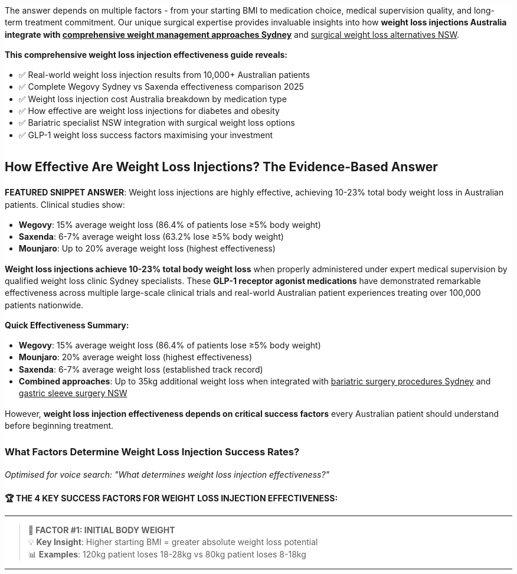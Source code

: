 The answer depends on multiple factors - from your starting BMI to medication choice, medical supervision quality, and long-term treatment commitment. Our unique surgical expertise provides invaluable insights into how **weight loss injections Australia integrate with [comprehensive weight management approaches Sydney](/weight-management-options)** and [surgical weight loss alternatives NSW](/bariatric-surgery-options).

**This comprehensive weight loss injection effectiveness guide reveals:**
- ✅ Real-world weight loss injection results from 10,000+ Australian patients
- ✅ Complete Wegovy Sydney vs Saxenda effectiveness comparison 2025
- ✅ Weight loss injection cost Australia breakdown by medication type
- ✅ How effective are weight loss injections for diabetes and obesity
- ✅ Bariatric specialist NSW integration with surgical weight loss options
- ✅ GLP-1 weight loss success factors maximising your investment

## How Effective Are Weight Loss Injections? The Evidence-Based Answer

**FEATURED SNIPPET ANSWER**: Weight loss injections are highly effective, achieving 10-23% total body weight loss in Australian patients. Clinical studies show:
- **Wegovy**: 15% average weight loss (86.4% of patients lose ≥5% body weight)
- **Saxenda**: 6-7% average weight loss (63.2% lose ≥5% body weight)
- **Mounjaro**: Up to 20% average weight loss (highest effectiveness)

**Weight loss injections achieve 10-23% total body weight loss** when properly administered under expert medical supervision by qualified weight loss clinic Sydney specialists. These **GLP-1 receptor agonist medications** have demonstrated remarkable effectiveness across multiple large-scale clinical trials and real-world Australian patient experiences treating over 100,000 patients nationwide.

**Quick Effectiveness Summary:**
- **Wegovy**: 15% average weight loss (86.4% of patients lose ≥5% body weight)
- **Mounjaro**: 20% average weight loss (highest effectiveness)
- **Saxenda**: 6-7% average weight loss (established track record)
- **Combined approaches**: Up to 35kg additional weight loss when integrated with [bariatric surgery procedures Sydney](/bariatric-surgery-types) and [gastric sleeve surgery NSW](/gastric-sleeve-surgery)

However, **weight loss injection effectiveness depends on critical success factors** every Australian patient should understand before beginning treatment.

### What Factors Determine Weight Loss Injection Success Rates?

*Optimised for voice search: "What determines weight loss injection effectiveness?"*

#### 🏆 THE 4 KEY SUCCESS FACTORS FOR WEIGHT LOSS INJECTION EFFECTIVENESS:

---

> **🎯 FACTOR #1: INITIAL BODY WEIGHT**  
> 💡 **Key Insight**: Higher starting BMI = greater absolute weight loss potential  
> 📊 **Examples**: 120kg patient loses 18-28kg vs 80kg patient loses 8-18kg

---
